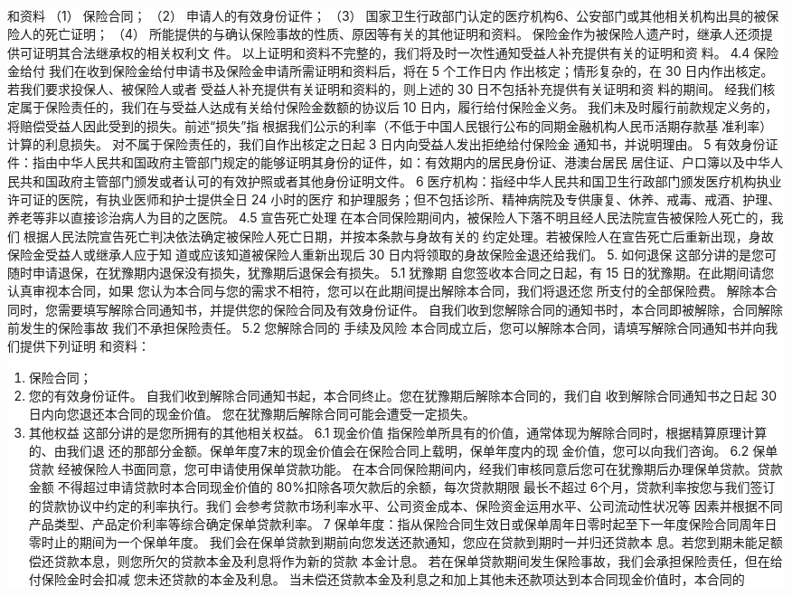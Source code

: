 和资料
（1） 保险合同；
（2） 申请人的有效身份证件；
（3） 国家卫生行政部门认定的医疗机构6、公安部门或其他相关机构出具的被保
险人的死亡证明；
（4） 所能提供的与确认保险事故的性质、原因等有关的其他证明和资料。
保险金作为被保险人遗产时，继承人还须提供可证明其合法继承权的相关权利文
件。
以上证明和资料不完整的，我们将及时一次性通知受益人补充提供有关的证明和资
料。
4.4 保险金给付 我们在收到保险金给付申请书及保险金申请所需证明和资料后，将在 5 个工作日内
作出核定；情形复杂的，在 30 日内作出核定。若我们要求投保人、被保险人或者
受益人补充提供有关证明和资料的，则上述的 30 日不包括补充提供有关证明和资
料的期间。
经我们核定属于保险责任的，我们在与受益人达成有关给付保险金数额的协议后
10 日内，履行给付保险金义务。
我们未及时履行前款规定义务的，将赔偿受益人因此受到的损失。前述“损失”指
根据我们公示的利率（不低于中国人民银行公布的同期金融机构人民币活期存款基
准利率）计算的利息损失。
对不属于保险责任的，我们自作出核定之日起 3 日内向受益人发出拒绝给付保险金
通知书，并说明理由。
5 有效身份证件：指由中华人民共和国政府主管部门规定的能够证明其身份的证件，如：有效期内的居民身份证、港澳台居民
居住证、户口簿以及中华人民共和国政府主管部门颁发或者认可的有效护照或者其他身份证明文件。
6 医疗机构：指经中华人民共和国卫生行政部门颁发医疗机构执业许可证的医院，有执业医师和护士提供全日 24 小时的医疗
和护理服务；但不包括诊所、精神病院及专供康复、休养、戒毒、戒酒、护理、养老等非以直接诊治病人为目的之医院。
4.5 宣告死亡处理 在本合同保险期间内，被保险人下落不明且经人民法院宣告被保险人死亡的，我们
根据人民法院宣告死亡判决依法确定被保险人死亡日期，并按本条款与身故有关的
约定处理。若被保险人在宣告死亡后重新出现，身故保险金受益人或继承人应于知
道或应该知道被保险人重新出现后 30 日内将领取的身故保险金退还给我们。
5. 如何退保
这部分讲的是您可随时申请退保，在犹豫期内退保没有损失，犹豫期后退保会有损失。
5.1 犹豫期 自您签收本合同之日起，有 15 日的犹豫期。在此期间请您认真审视本合同，如果
您认为本合同与您的需求不相符，您可以在此期间提出解除本合同，我们将退还您
所支付的全部保险费。
解除本合同时，您需要填写解除合同通知书，并提供您的保险合同及有效身份证件。
自我们收到您解除合同的通知书时，本合同即被解除，合同解除前发生的保险事故
我们不承担保险责任。
5.2 您解除合同的
手续及风险
本合同成立后，您可以解除本合同，请填写解除合同通知书并向我们提供下列证明
和资料：
1. 保险合同；
2. 您的有效身份证件。
自我们收到解除合同通知书起，本合同终止。您在犹豫期后解除本合同的，我们自
收到解除合同通知书之日起 30 日内向您退还本合同的现金价值。
您在犹豫期后解除合同可能会遭受一定损失。
6. 其他权益
这部分讲的是您所拥有的其他相关权益。
6.1 现金价值 指保险单所具有的价值，通常体现为解除合同时，根据精算原理计算的、由我们退
还的那部分金额。保单年度7末的现金价值会在保险合同上载明，保单年度内的现
金价值，您可以向我们咨询。
6.2 保单贷款 经被保险人书面同意，您可申请使用保单贷款功能。
在本合同保险期间内，经我们审核同意后您可在犹豫期后办理保单贷款。贷款金额
不得超过申请贷款时本合同现金价值的 80%扣除各项欠款后的余额，每次贷款期限
最长不超过 6个月，贷款利率按您与我们签订的贷款协议中约定的利率执行。我们
会参考贷款市场利率水平、公司资金成本、保险资金运用水平、公司流动性状况等
因素并根据不同产品类型、产品定价利率等综合确定保单贷款利率。
7 保单年度：指从保险合同生效日或保单周年日零时起至下一年度保险合同周年日零时止的期间为一个保单年度。
我们会在保单贷款到期前向您发送还款通知，您应在贷款到期时一并归还贷款本
息。若您到期未能足额偿还贷款本息，则您所欠的贷款本金及利息将作为新的贷款
本金计息。
若在保单贷款期间发生保险事故，我们会承担保险责任，但在给付保险金时会扣减
您未还贷款的本金及利息。
当未偿还贷款本金及利息之和加上其他未还款项达到本合同现金价值时，本合同的